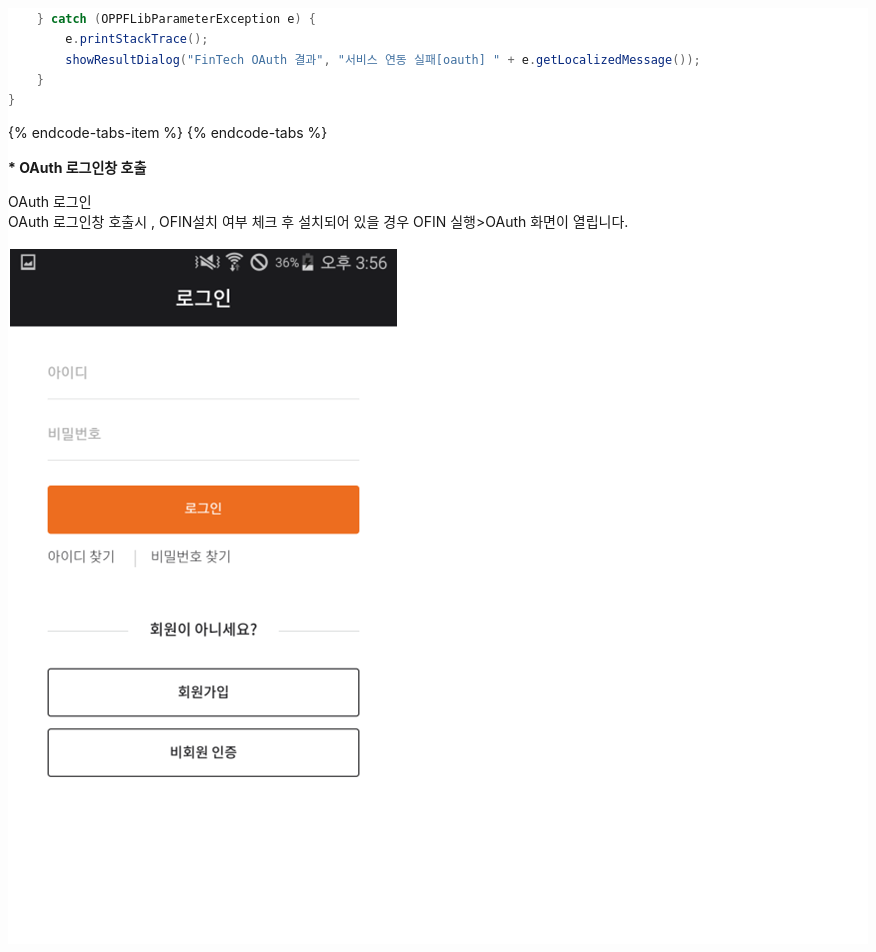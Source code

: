```java
    } catch (OPPFLibParameterException e) {
        e.printStackTrace();    
        showResultDialog("FinTech OAuth 결과", "서비스 연동 실패[oauth] " + e.getLocalizedMessage());
    }
}
```
{% endcode-tabs-item %}
{% endcode-tabs %}



 **\*  OAuth 로그인창 호출**

OAuth 로그인  
OAuth  로그인창 호출시 , OFIN설치 여부 체크 후 설치되어 있을 경우 OFIN 실행&gt;OAuth 화면이 열립니다. 

![OAuth &#xB85C;&#xADF8;&#xC778;](../.gitbook/assets/image%20%2831%29.png)
